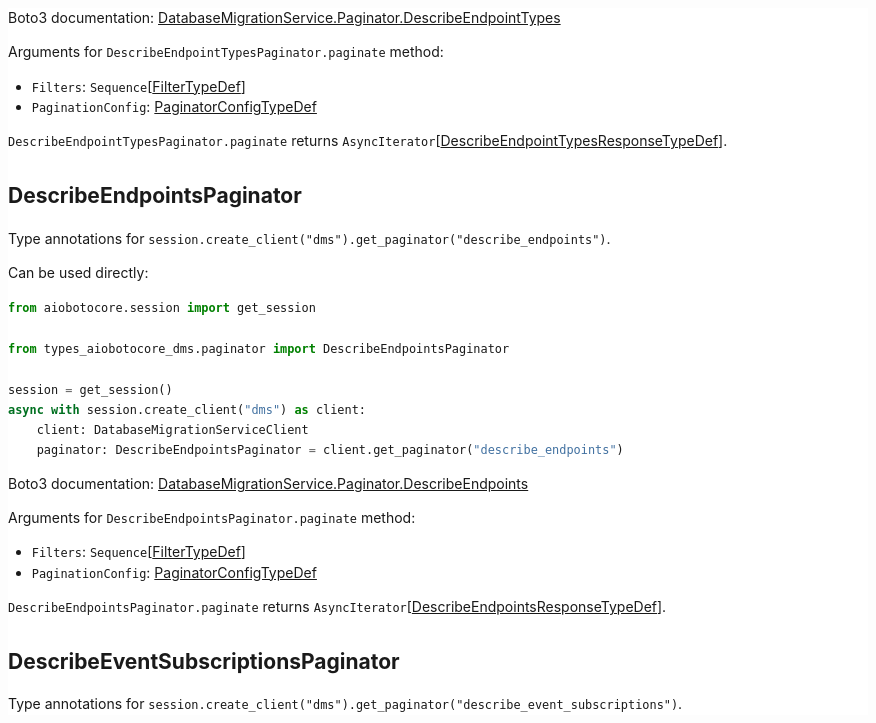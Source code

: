 Boto3 documentation:
[DatabaseMigrationService.Paginator.DescribeEndpointTypes](https://boto3.amazonaws.com/v1/documentation/api/latest/reference/services/dms.html#DatabaseMigrationService.Paginator.DescribeEndpointTypes)

Arguments for `DescribeEndpointTypesPaginator.paginate` method:

- `Filters`: `Sequence`\[[FilterTypeDef](./type_defs.md#filtertypedef)\]
- `PaginationConfig`:
  [PaginatorConfigTypeDef](./type_defs.md#paginatorconfigtypedef)

`DescribeEndpointTypesPaginator.paginate` returns
`AsyncIterator`\[[DescribeEndpointTypesResponseTypeDef](./type_defs.md#describeendpointtypesresponsetypedef)\].

<a id="describeendpointspaginator"></a>

## DescribeEndpointsPaginator

Type annotations for
`session.create_client("dms").get_paginator("describe_endpoints")`.

Can be used directly:

```python
from aiobotocore.session import get_session

from types_aiobotocore_dms.paginator import DescribeEndpointsPaginator

session = get_session()
async with session.create_client("dms") as client:
    client: DatabaseMigrationServiceClient
    paginator: DescribeEndpointsPaginator = client.get_paginator("describe_endpoints")
```

Boto3 documentation:
[DatabaseMigrationService.Paginator.DescribeEndpoints](https://boto3.amazonaws.com/v1/documentation/api/latest/reference/services/dms.html#DatabaseMigrationService.Paginator.DescribeEndpoints)

Arguments for `DescribeEndpointsPaginator.paginate` method:

- `Filters`: `Sequence`\[[FilterTypeDef](./type_defs.md#filtertypedef)\]
- `PaginationConfig`:
  [PaginatorConfigTypeDef](./type_defs.md#paginatorconfigtypedef)

`DescribeEndpointsPaginator.paginate` returns
`AsyncIterator`\[[DescribeEndpointsResponseTypeDef](./type_defs.md#describeendpointsresponsetypedef)\].

<a id="describeeventsubscriptionspaginator"></a>

## DescribeEventSubscriptionsPaginator

Type annotations for
`session.create_client("dms").get_paginator("describe_event_subscriptions")`.
